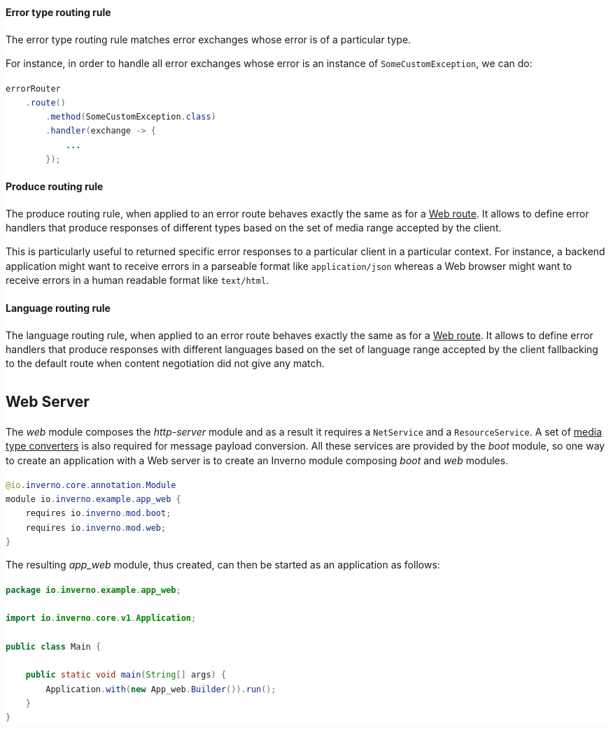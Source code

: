 #### Error type routing rule

The error type routing rule matches error exchanges whose error is of a particular type.

For instance, in order to handle all error exchanges whose error is an instance of `SomeCustomException`, we can do:

```java
errorRouter
    .route()
        .method(SomeCustomException.class)
        .handler(exchange -> {
            ...
        });
```

#### Produce routing rule

The produce routing rule, when applied to an error route behaves exactly the same as for a [Web route](#produce-routing-rule). It allows to define error handlers that produce responses of different types based on the set of media range accepted by the client.

This is particularly useful to returned specific error responses to a particular client in a particular context. For instance, a backend application might want to receive errors in a parseable format like `application/json` whereas a Web browser might want to receive errors in a human readable format like `text/html`.

#### Language routing rule

The language routing rule, when applied to an error route behaves exactly the same as for a [Web route](#language-routing-rule). It allows to define error handlers that produce responses with different languages based on the set of language range accepted by the client fallbacking to the default route when content negotiation did not give any match.

## Web Server

The *web* module composes the *http-server* module and as a result it requires a `NetService` and a `ResourceService`. A set of [media type converters](#media-type-converter) is also required for message payload conversion. All these services are provided by the *boot* module, so one way to create an application with a Web server is to create an Inverno module composing *boot* and *web* modules.

```java
@io.inverno.core.annotation.Module
module io.inverno.example.app_web {
    requires io.inverno.mod.boot;
    requires io.inverno.mod.web;
}
```

The resulting *app_web* module, thus created, can then be started as an application as follows:

```java
package io.inverno.example.app_web;

import io.inverno.core.v1.Application;

public class Main {

    public static void main(String[] args) {
        Application.with(new App_web.Builder()).run();
    }
}
```
